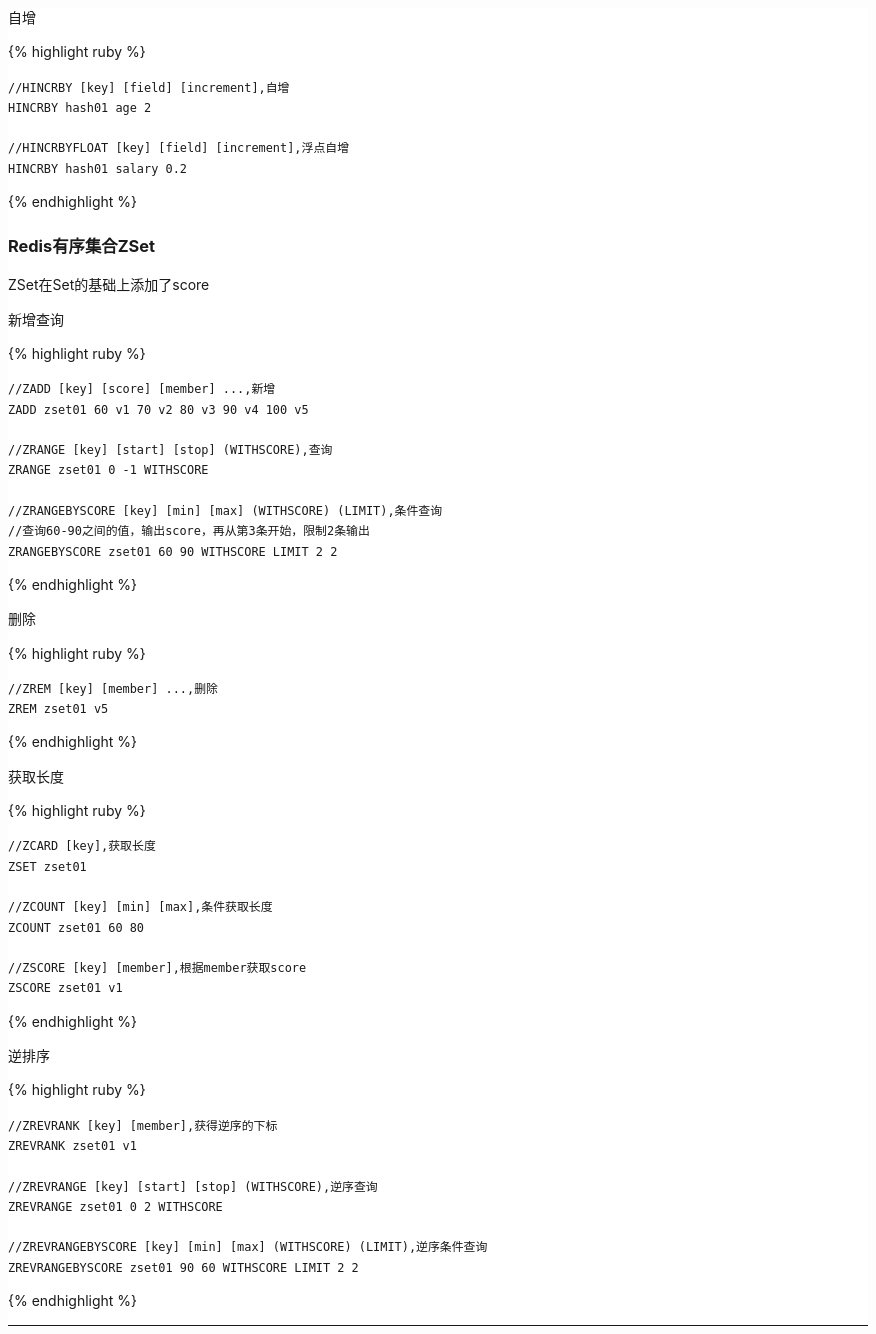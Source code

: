 自增

{% highlight ruby %}

	//HINCRBY [key] [field] [increment],自增
	HINCRBY hash01 age 2

	//HINCRBYFLOAT [key] [field] [increment],浮点自增
	HINCRBY hash01 salary 0.2

{% endhighlight %}

### Redis有序集合ZSet

ZSet在Set的基础上添加了score

新增查询

{% highlight ruby %}

	//ZADD [key] [score] [member] ...,新增
	ZADD zset01 60 v1 70 v2 80 v3 90 v4 100 v5

	//ZRANGE [key] [start] [stop] (WITHSCORE),查询
	ZRANGE zset01 0 -1 WITHSCORE

	//ZRANGEBYSCORE [key] [min] [max] (WITHSCORE) (LIMIT),条件查询
	//查询60-90之间的值，输出score，再从第3条开始，限制2条输出
	ZRANGEBYSCORE zset01 60 90 WITHSCORE LIMIT 2 2

{% endhighlight %}

删除

{% highlight ruby %}

	//ZREM [key] [member] ...,删除
	ZREM zset01 v5

{% endhighlight %}

获取长度

{% highlight ruby %}

	//ZCARD [key],获取长度
	ZSET zset01

	//ZCOUNT [key] [min] [max],条件获取长度
	ZCOUNT zset01 60 80

	//ZSCORE [key] [member],根据member获取score
	ZSCORE zset01 v1

{% endhighlight %}

逆排序

{% highlight ruby %}

	//ZREVRANK [key] [member],获得逆序的下标
	ZREVRANK zset01 v1
	
	//ZREVRANGE [key] [start] [stop] (WITHSCORE),逆序查询
	ZREVRANGE zset01 0 2 WITHSCORE
	
	//ZREVRANGEBYSCORE [key] [min] [max] (WITHSCORE) (LIMIT),逆序条件查询
	ZREVRANGEBYSCORE zset01 90 60 WITHSCORE LIMIT 2 2

{% endhighlight %}

---
